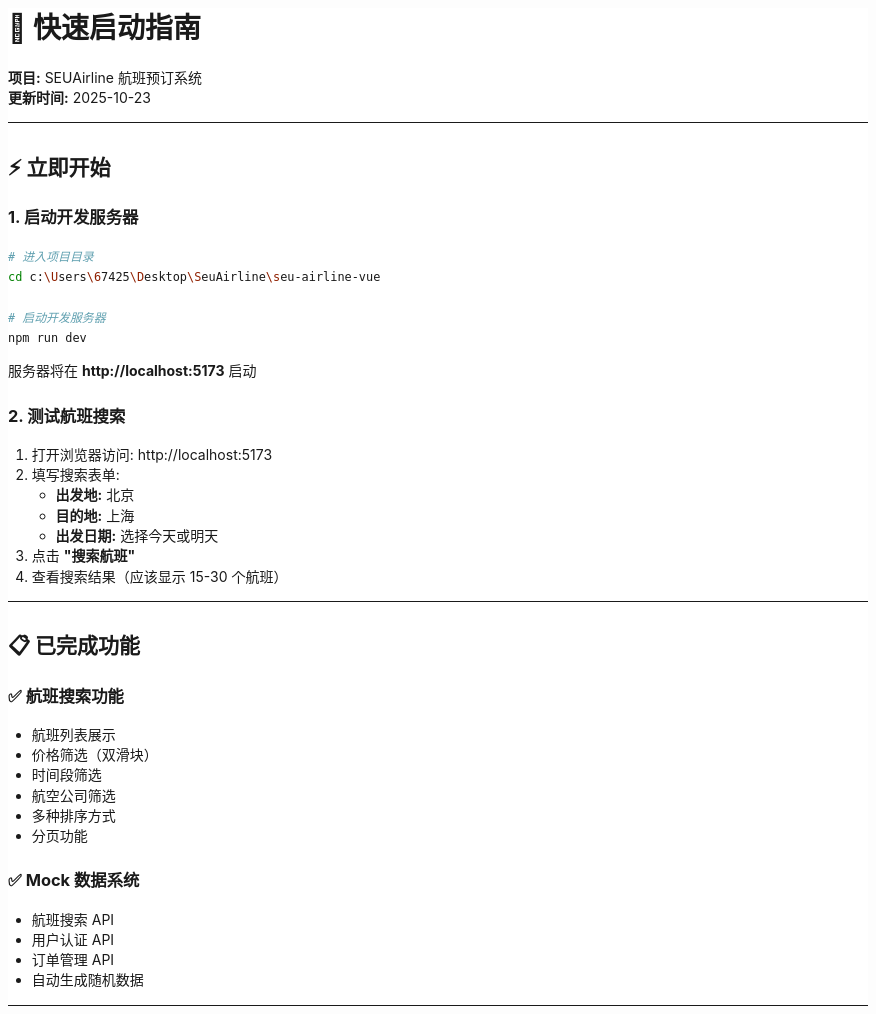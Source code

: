 # 🚀 快速启动指南

**项目:** SEUAirline 航班预订系统  
**更新时间:** 2025-10-23

---

## ⚡ 立即开始

### 1. 启动开发服务器

```bash
# 进入项目目录
cd c:\Users\67425\Desktop\SeuAirline\seu-airline-vue

# 启动开发服务器
npm run dev
```

服务器将在 **http://localhost:5173** 启动

### 2. 测试航班搜索

1. 打开浏览器访问: http://localhost:5173
2. 填写搜索表单:
   - **出发地:** 北京
   - **目的地:** 上海
   - **出发日期:** 选择今天或明天
3. 点击 **"搜索航班"**
4. 查看搜索结果（应该显示 15-30 个航班）

---

## 📋 已完成功能

### ✅ 航班搜索功能
- 航班列表展示
- 价格筛选（双滑块）
- 时间段筛选
- 航空公司筛选
- 多种排序方式
- 分页功能

### ✅ Mock 数据系统
- 航班搜索 API
- 用户认证 API
- 订单管理 API
- 自动生成随机数据

---
